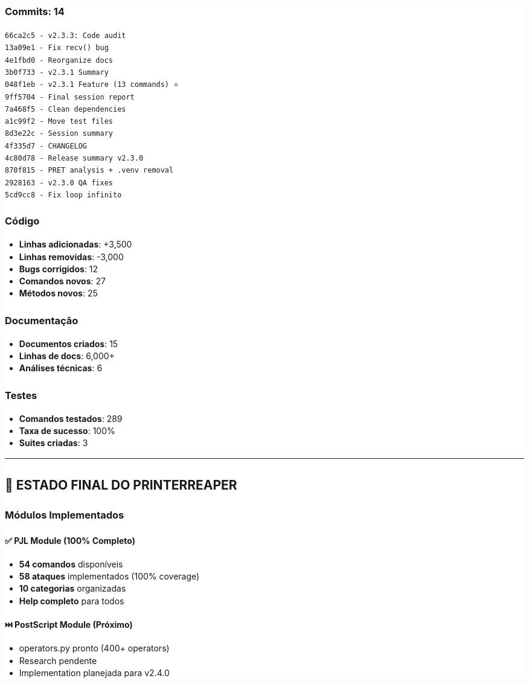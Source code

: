 ### Commits: 14
```
66ca2c5 - v2.3.3: Code audit
13a09e1 - Fix recv() bug
4e1fbd0 - Reorganize docs
3b0f733 - v2.3.1 Summary
048f1eb - v2.3.1 Feature (13 commands) ⭐
9ff5704 - Final session report
7a468f5 - Clean dependencies
a1c99f2 - Move test files
8d3e22c - Session summary
4f335d7 - CHANGELOG
4c80d78 - Release summary v2.3.0
870f815 - PRET analysis + .venv removal
2928163 - v2.3.0 QA fixes
5cd9cc8 - Fix loop infinito
```

### Código
- **Linhas adicionadas**: +3,500
- **Linhas removidas**: -3,000
- **Bugs corrigidos**: 12
- **Comandos novos**: 27
- **Métodos novos**: 25

### Documentação
- **Documentos criados**: 15
- **Linhas de docs**: 6,000+
- **Análises técnicas**: 6

### Testes
- **Comandos testados**: 289
- **Taxa de sucesso**: 100%
- **Suites criadas**: 3

---

## 🎯 ESTADO FINAL DO PRINTERREAPER

### Módulos Implementados

#### ✅ PJL Module (100% Completo)
- **54 comandos** disponíveis
- **58 ataques** implementados (100% coverage)
- **10 categorias** organizadas
- **Help completo** para todos

#### ⏭️ PostScript Module (Próximo)
- operators.py pronto (400+ operators)
- Research pendente
- Implementation planejada para v2.4.0
